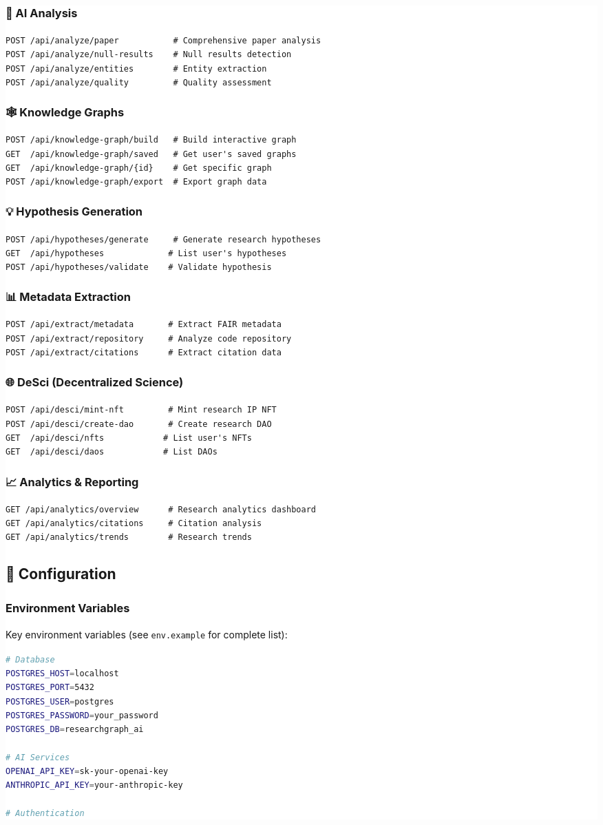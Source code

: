 ### **🧠 AI Analysis**
```
POST /api/analyze/paper           # Comprehensive paper analysis
POST /api/analyze/null-results    # Null results detection
POST /api/analyze/entities        # Entity extraction
POST /api/analyze/quality         # Quality assessment
```

### **🕸️ Knowledge Graphs**
```
POST /api/knowledge-graph/build   # Build interactive graph
GET  /api/knowledge-graph/saved   # Get user's saved graphs
GET  /api/knowledge-graph/{id}    # Get specific graph
POST /api/knowledge-graph/export  # Export graph data
```

### **💡 Hypothesis Generation**
```
POST /api/hypotheses/generate     # Generate research hypotheses
GET  /api/hypotheses             # List user's hypotheses
POST /api/hypotheses/validate    # Validate hypothesis
```

### **📊 Metadata Extraction**
```
POST /api/extract/metadata       # Extract FAIR metadata
POST /api/extract/repository     # Analyze code repository
POST /api/extract/citations      # Extract citation data
```

### **🌐 DeSci (Decentralized Science)**
```
POST /api/desci/mint-nft         # Mint research IP NFT
POST /api/desci/create-dao       # Create research DAO
GET  /api/desci/nfts            # List user's NFTs
GET  /api/desci/daos            # List DAOs
```

### **📈 Analytics & Reporting**
```
GET /api/analytics/overview      # Research analytics dashboard
GET /api/analytics/citations     # Citation analysis
GET /api/analytics/trends        # Research trends
```

## 🔧 **Configuration**

### **Environment Variables**

Key environment variables (see `env.example` for complete list):

```bash
# Database
POSTGRES_HOST=localhost
POSTGRES_PORT=5432
POSTGRES_USER=postgres
POSTGRES_PASSWORD=your_password
POSTGRES_DB=researchgraph_ai

# AI Services
OPENAI_API_KEY=sk-your-openai-key
ANTHROPIC_API_KEY=your-anthropic-key

# Authentication
```